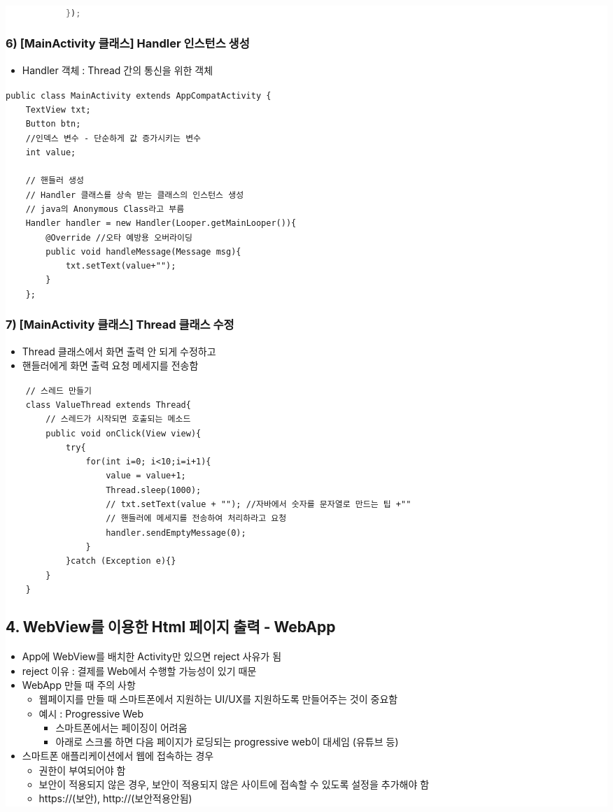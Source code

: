 ```java
            });
```


### 6) [MainActivity 클래스] Handler 인스턴스 생성
- Handler 객체 : Thread 간의 통신을 위한 객체

```
public class MainActivity extends AppCompatActivity {
    TextView txt;
    Button btn;
    //인덱스 변수 - 단순하게 값 증가시키는 변수
    int value;

    // 핸들러 생성
    // Handler 클래스를 상속 받는 클래스의 인스턴스 생성
    // java의 Anonymous Class라고 부름
    Handler handler = new Handler(Looper.getMainLooper()){
        @Override //오타 예방용 오버라이딩
        public void handleMessage(Message msg){
            txt.setText(value+"");
        }
    };
```

### 7) [MainActivity 클래스] Thread 클래스 수정
- Thread 클래스에서 화면 출력 안 되게 수정하고
- 핸들러에게 화면 출력 요청 메세지를 전송함

```
    // 스레드 만들기
    class ValueThread extends Thread{
        // 스레드가 시작되면 호출되는 메소드
        public void onClick(View view){
            try{
                for(int i=0; i<10;i=i+1){
                    value = value+1;
                    Thread.sleep(1000);
                    // txt.setText(value + ""); //자바에서 숫자를 문자열로 만드는 팁 +""
                    // 핸들러에 메세지를 전송하여 처리하라고 요청
                    handler.sendEmptyMessage(0);
                }
            }catch (Exception e){}
        }
    }
```

## 4. WebView를 이용한 Html 페이지 출력 - WebApp
- App에 WebView를 배치한 Activity만 있으면 reject 사유가 됨
- reject 이유 : 결제를 Web에서 수행할 가능성이 있기 때문
- WebApp 만들 때 주의 사항
	- 웹페이지를 만들 때 스마트폰에서 지원하는 UI/UX를 지원하도록 만들어주는 것이 중요함
	- 예시 : Progressive Web
		- 스마트폰에서는 페이징이 어려움
		- 아래로 스크롤 하면 다음 페이지가 로딩되는 progressive web이 대세임 (유튜브 등)
- 스마트폰 애플리케이션에서 웹에 접속하는 경우
	- 권한이 부여되어야 함
	- 보안이 적용되지 않은 경우, 보안이 적용되지 않은 사이트에 접속할 수 있도록 설정을 추가해야 함
	- https://(보안), http://(보안적용안됨)
